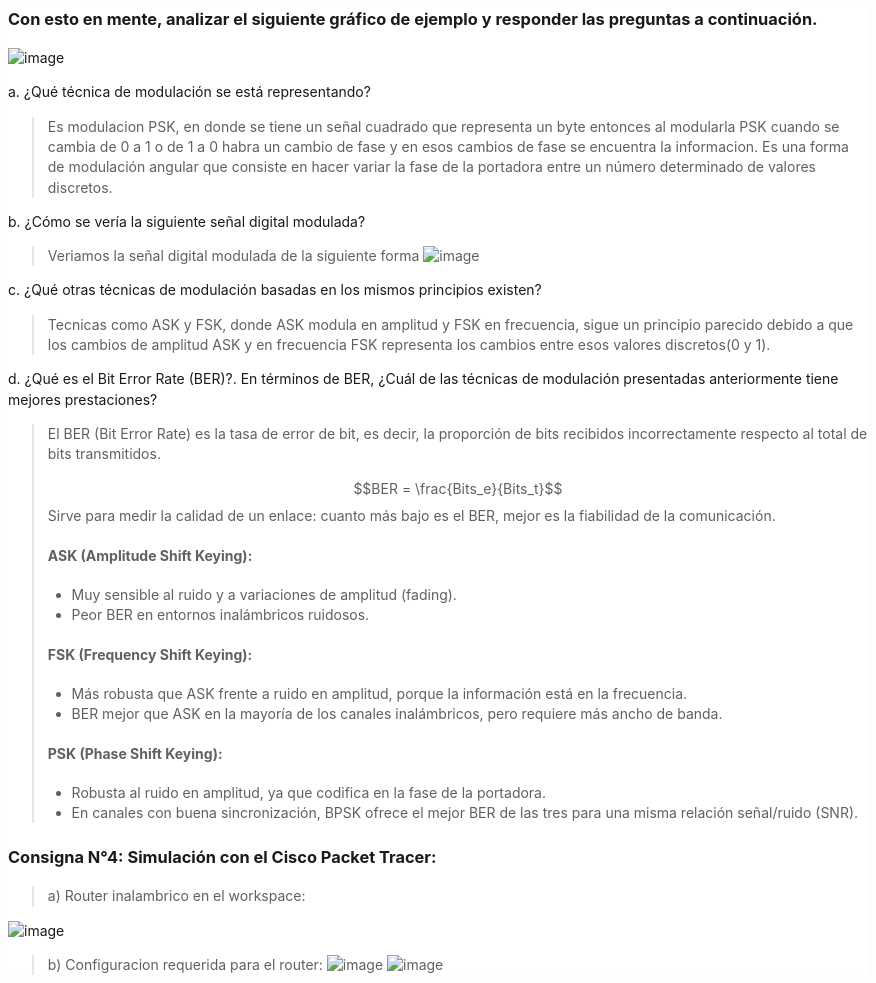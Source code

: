 ### Con esto en mente, analizar el siguiente gráfico de ejemplo y responder las preguntas a continuación.


![image](https://hackmd.io/_uploads/B1jgRZFuge.png)

a. ¿Qué técnica de modulación se está representando?

> Es modulacion PSK, en donde se tiene un señal cuadrado que representa un byte entonces al modularla PSK cuando se cambia de 0 a 1 o de 1 a 0 habra un cambio de fase y en esos cambios de fase se encuentra la informacion. Es una forma de modulación angular que consiste en hacer variar la fase de la portadora entre un número determinado de valores discretos.

b. ¿Cómo se vería la siguiente señal digital modulada?

> Veriamos la señal digital modulada de la siguiente forma
![image](https://hackmd.io/_uploads/HJYLA-Kdll.png)

c. ¿Qué otras técnicas de modulación basadas en los mismos principios existen?

> Tecnicas como ASK y FSK, donde ASK modula en amplitud y FSK en frecuencia, sigue un principio parecido debido a que los cambios de amplitud ASK y en frecuencia FSK representa los cambios entre esos valores discretos(0 y 1).

d. ¿Qué es el Bit Error Rate (BER)?. En términos de BER, ¿Cuál de las técnicas de modulación presentadas anteriormente tiene mejores prestaciones?

> El BER (Bit Error Rate) es la tasa de error de bit, es decir, la proporción de bits recibidos incorrectamente respecto al total de bits transmitidos.
>
>$$BER = \frac{Bits_e}{Bits_t}$$
> Sirve para medir la calidad de un enlace: cuanto más bajo es el BER, mejor es la fiabilidad de la comunicación.
>
> #### ASK (Amplitude Shift Keying):
> - Muy sensible al ruido y a variaciones de amplitud (fading).
> - Peor BER en entornos inalámbricos ruidosos.
>
> #### FSK (Frequency Shift Keying):
> - Más robusta que ASK frente a ruido en amplitud, porque la información está en la frecuencia.
> - BER mejor que ASK en la mayoría de los canales inalámbricos, pero requiere más ancho de banda.
>
> #### PSK (Phase Shift Keying):
> - Robusta al ruido en amplitud, ya que codifica en la fase de la portadora.
> - En canales con buena sincronización, BPSK ofrece el mejor BER de las tres para una misma relación señal/ruido (SNR).


### Consigna N°4: Simulación con el Cisco Packet Tracer:
> a) Router inalambrico en el workspace:

![image](https://hackmd.io/_uploads/Bkv72ftOeg.png) 

> b) Configuracion requerida para el router: 
![image](https://hackmd.io/_uploads/HyKi2ftOel.png)
![image](https://hackmd.io/_uploads/rJhmTGFdxe.png)

